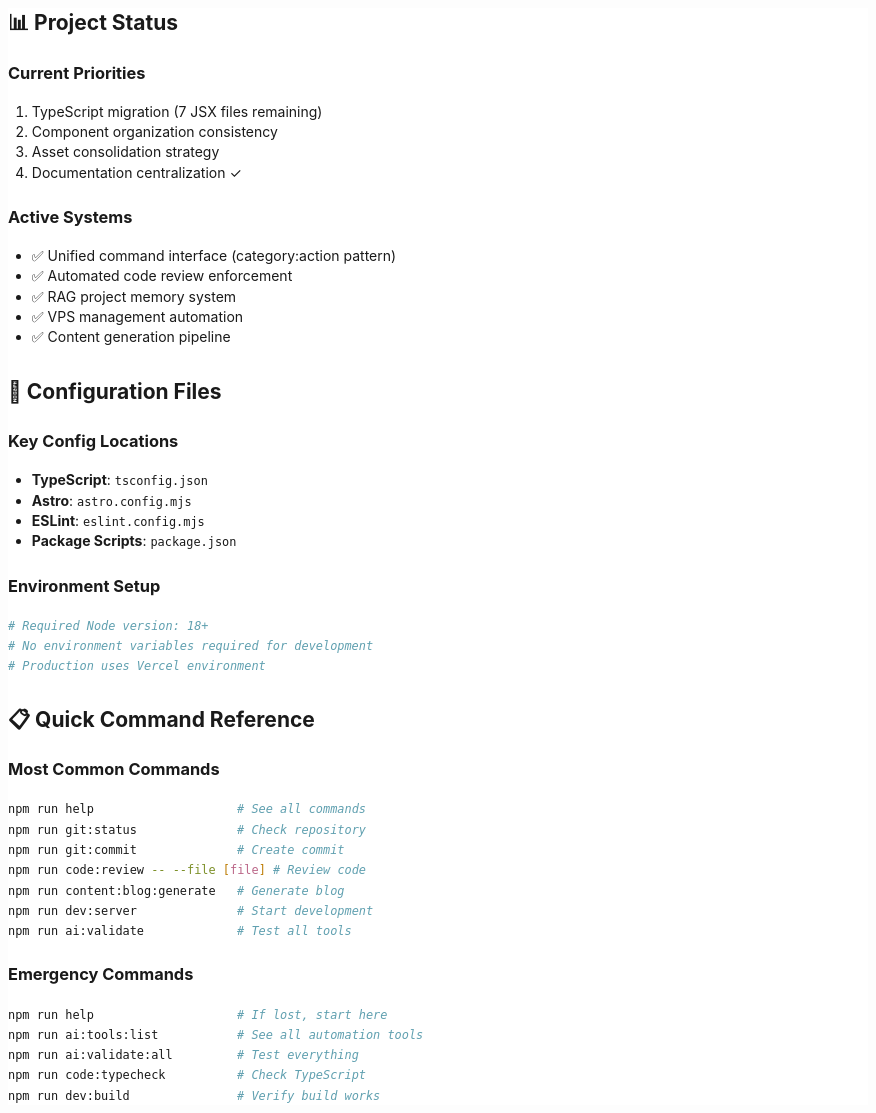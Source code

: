 ## 📊 Project Status

### Current Priorities
1. TypeScript migration (7 JSX files remaining)
2. Component organization consistency
3. Asset consolidation strategy
4. Documentation centralization ✓

### Active Systems
- ✅ Unified command interface (category:action pattern)
- ✅ Automated code review enforcement
- ✅ RAG project memory system
- ✅ VPS management automation
- ✅ Content generation pipeline

## 🔧 Configuration Files

### Key Config Locations
- **TypeScript**: `tsconfig.json`
- **Astro**: `astro.config.mjs`
- **ESLint**: `eslint.config.mjs`
- **Package Scripts**: `package.json`

### Environment Setup
```bash
# Required Node version: 18+
# No environment variables required for development
# Production uses Vercel environment
```

## 📋 Quick Command Reference

### Most Common Commands
```bash
npm run help                    # See all commands
npm run git:status              # Check repository
npm run git:commit              # Create commit
npm run code:review -- --file [file] # Review code
npm run content:blog:generate   # Generate blog
npm run dev:server              # Start development
npm run ai:validate             # Test all tools
```

### Emergency Commands
```bash
npm run help                    # If lost, start here
npm run ai:tools:list           # See all automation tools
npm run ai:validate:all         # Test everything
npm run code:typecheck          # Check TypeScript
npm run dev:build               # Verify build works
```
